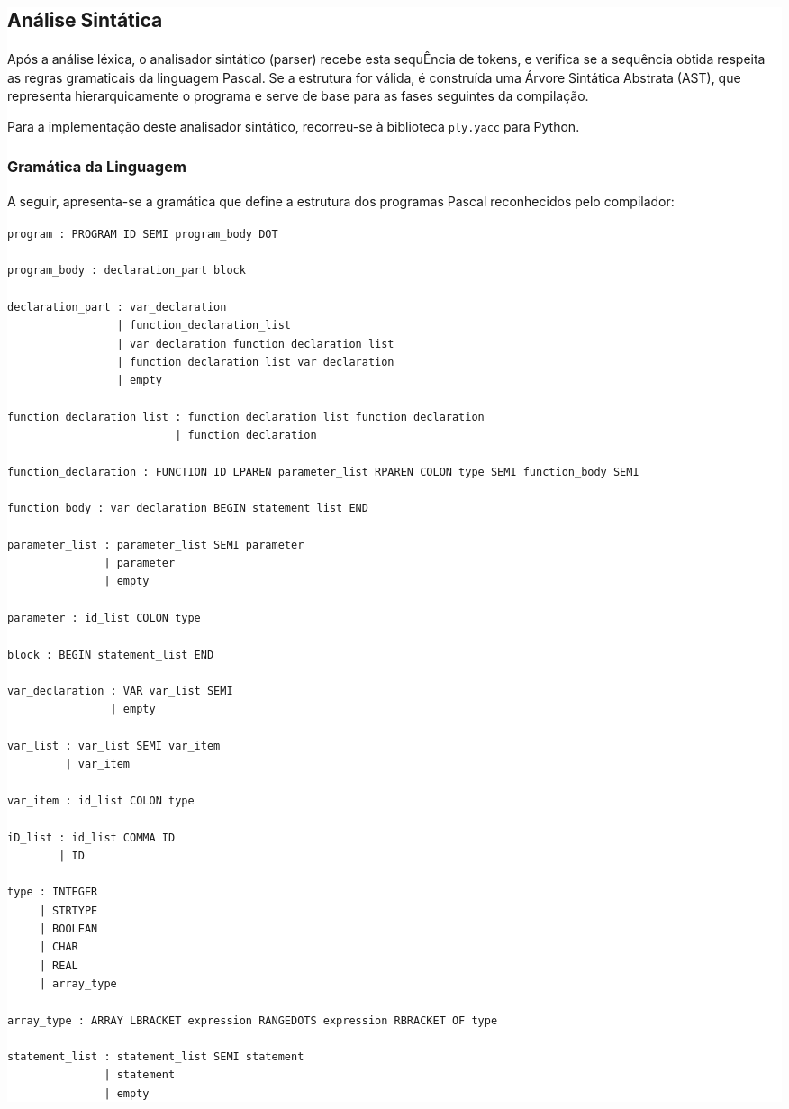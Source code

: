 ## Análise Sintática

Após a análise léxica, o analisador sintático (parser) recebe esta sequÊncia de tokens, e verifica se a sequência obtida respeita as regras gramaticais da linguagem Pascal. Se a estrutura for válida, é construída uma Árvore Sintática Abstrata (AST), que representa hierarquicamente o programa e serve de base para as fases seguintes da compilação.

Para a implementação deste analisador sintático, recorreu-se à biblioteca `ply.yacc` para Python.

### Gramática da Linguagem

A seguir, apresenta-se a gramática que define a estrutura dos programas Pascal reconhecidos pelo compilador:

```
program : PROGRAM ID SEMI program_body DOT

program_body : declaration_part block

declaration_part : var_declaration
                 | function_declaration_list
                 | var_declaration function_declaration_list
                 | function_declaration_list var_declaration
                 | empty

function_declaration_list : function_declaration_list function_declaration
                          | function_declaration

function_declaration : FUNCTION ID LPAREN parameter_list RPAREN COLON type SEMI function_body SEMI

function_body : var_declaration BEGIN statement_list END

parameter_list : parameter_list SEMI parameter
               | parameter
               | empty

parameter : id_list COLON type

block : BEGIN statement_list END

var_declaration : VAR var_list SEMI
                | empty

var_list : var_list SEMI var_item
         | var_item

var_item : id_list COLON type

iD_list : id_list COMMA ID
        | ID

type : INTEGER
     | STRTYPE
     | BOOLEAN
     | CHAR
     | REAL
     | array_type

array_type : ARRAY LBRACKET expression RANGEDOTS expression RBRACKET OF type

statement_list : statement_list SEMI statement
               | statement
               | empty

```